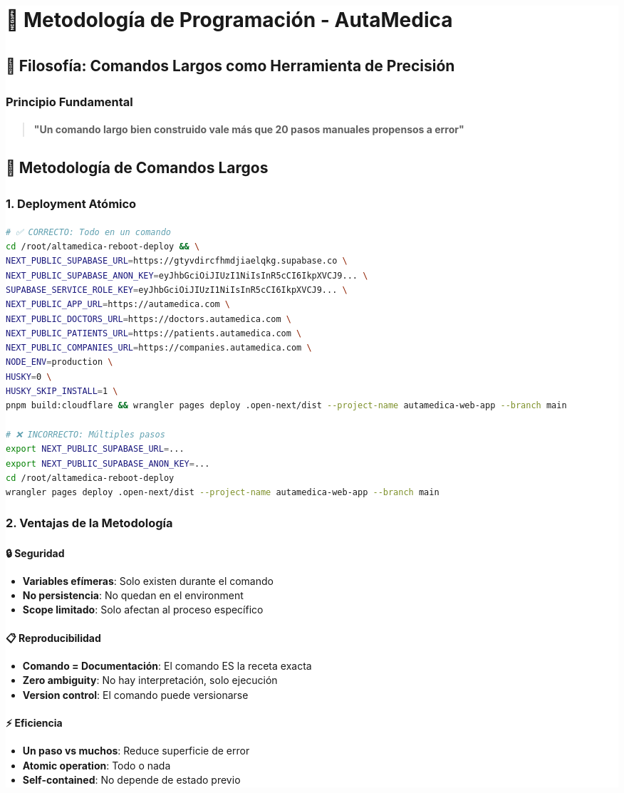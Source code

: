 # 🧠 **Metodología de Programación - AutaMedica**

## 🎯 **Filosofía: Comandos Largos como Herramienta de Precisión**

### **Principio Fundamental**
> **"Un comando largo bien construido vale más que 20 pasos manuales propensos a error"**

## 🚀 **Metodología de Comandos Largos**

### **1. Deployment Atómico**
```bash
# ✅ CORRECTO: Todo en un comando
cd /root/altamedica-reboot-deploy && \
NEXT_PUBLIC_SUPABASE_URL=https://gtyvdircfhmdjiaelqkg.supabase.co \
NEXT_PUBLIC_SUPABASE_ANON_KEY=eyJhbGciOiJIUzI1NiIsInR5cCI6IkpXVCJ9... \
SUPABASE_SERVICE_ROLE_KEY=eyJhbGciOiJIUzI1NiIsInR5cCI6IkpXVCJ9... \
NEXT_PUBLIC_APP_URL=https://autamedica.com \
NEXT_PUBLIC_DOCTORS_URL=https://doctors.autamedica.com \
NEXT_PUBLIC_PATIENTS_URL=https://patients.autamedica.com \
NEXT_PUBLIC_COMPANIES_URL=https://companies.autamedica.com \
NODE_ENV=production \
HUSKY=0 \
HUSKY_SKIP_INSTALL=1 \
pnpm build:cloudflare && wrangler pages deploy .open-next/dist --project-name autamedica-web-app --branch main

# ❌ INCORRECTO: Múltiples pasos
export NEXT_PUBLIC_SUPABASE_URL=...
export NEXT_PUBLIC_SUPABASE_ANON_KEY=...
cd /root/altamedica-reboot-deploy
wrangler pages deploy .open-next/dist --project-name autamedica-web-app --branch main
```

### **2. Ventajas de la Metodología**

#### **🔒 Seguridad**
- **Variables efímeras**: Solo existen durante el comando
- **No persistencia**: No quedan en el environment
- **Scope limitado**: Solo afectan al proceso específico

#### **📋 Reproducibilidad**
- **Comando = Documentación**: El comando ES la receta exacta
- **Zero ambiguity**: No hay interpretación, solo ejecución
- **Version control**: El comando puede versionarse

#### **⚡ Eficiencia**
- **Un paso vs muchos**: Reduce superficie de error
- **Atomic operation**: Todo o nada
- **Self-contained**: No depende de estado previo
